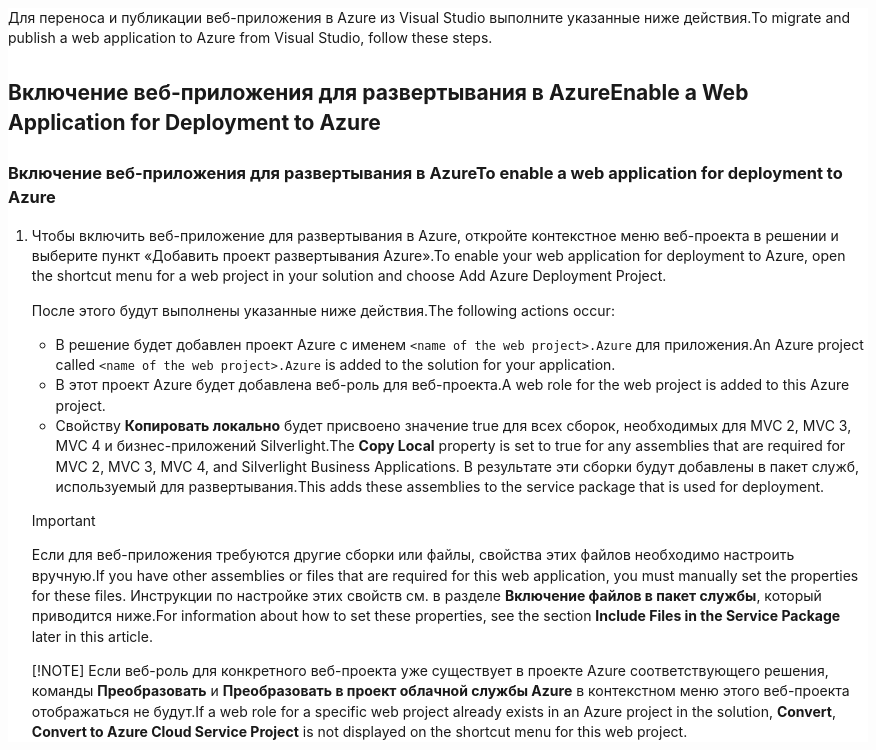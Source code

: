 >
>

<span data-ttu-id="e0c89-125">Для переноса и публикации веб-приложения в Azure из Visual Studio выполните указанные ниже действия.</span><span class="sxs-lookup"><span data-stu-id="e0c89-125">To migrate and publish a web application to Azure from Visual Studio, follow these steps.</span></span>

## <a name="enable-a-web-application-for-deployment-to-azure"></a><span data-ttu-id="e0c89-126">Включение веб-приложения для развертывания в Azure</span><span class="sxs-lookup"><span data-stu-id="e0c89-126">Enable a Web Application for Deployment to Azure</span></span>
### <a name="to-enable-a-web-application-for-deployment-to-azure"></a><span data-ttu-id="e0c89-127">Включение веб-приложения для развертывания в Azure</span><span class="sxs-lookup"><span data-stu-id="e0c89-127">To enable a web application for deployment to Azure</span></span>
1. <span data-ttu-id="e0c89-128">Чтобы включить веб-приложение для развертывания в Azure, откройте контекстное меню веб-проекта в решении и выберите пункт «Добавить проект развертывания Azure».</span><span class="sxs-lookup"><span data-stu-id="e0c89-128">To enable your web application for deployment to Azure, open the shortcut menu for a web project in your solution and choose Add Azure Deployment Project.</span></span>

    <span data-ttu-id="e0c89-129">После этого будут выполнены указанные ниже действия.</span><span class="sxs-lookup"><span data-stu-id="e0c89-129">The following actions occur:</span></span>

   * <span data-ttu-id="e0c89-130">В решение будет добавлен проект Azure с именем `<name of the web project>.Azure` для приложения.</span><span class="sxs-lookup"><span data-stu-id="e0c89-130">An Azure project called `<name of the web project>.Azure` is added to the solution for your application.</span></span>
   * <span data-ttu-id="e0c89-131">В этот проект Azure будет добавлена веб-роль для веб-проекта.</span><span class="sxs-lookup"><span data-stu-id="e0c89-131">A web role for the web project is added to this Azure project.</span></span>
   * <span data-ttu-id="e0c89-132">Свойству **Копировать локально** будет присвоено значение true для всех сборок, необходимых для MVC 2, MVC 3, MVC 4 и бизнес-приложений Silverlight.</span><span class="sxs-lookup"><span data-stu-id="e0c89-132">The **Copy Local** property is set to true for any assemblies that are required for MVC 2, MVC 3, MVC 4, and Silverlight Business Applications.</span></span> <span data-ttu-id="e0c89-133">В результате эти сборки будут добавлены в пакет служб, используемый для развертывания.</span><span class="sxs-lookup"><span data-stu-id="e0c89-133">This adds these assemblies to the service package that is used for deployment.</span></span>

   > [!IMPORTANT]
   > <span data-ttu-id="e0c89-134">Если для веб-приложения требуются другие сборки или файлы, свойства этих файлов необходимо настроить вручную.</span><span class="sxs-lookup"><span data-stu-id="e0c89-134">If you have other assemblies or files that are required for this web application, you must manually set the properties for these files.</span></span> <span data-ttu-id="e0c89-135">Инструкции по настройке этих свойств см. в разделе **Включение файлов в пакет службы**, который приводится ниже.</span><span class="sxs-lookup"><span data-stu-id="e0c89-135">For information about how to set these properties, see the section **Include Files in the Service Package** later in this article.</span></span>
   >
   > [!NOTE]
   > <span data-ttu-id="e0c89-136">Если веб-роль для конкретного веб-проекта уже существует в проекте Azure соответствующего решения, команды **Преобразовать** и **Преобразовать в проект облачной службы Azure** в контекстном меню этого веб-проекта отображаться не будут.</span><span class="sxs-lookup"><span data-stu-id="e0c89-136">If a web role for a specific web project already exists in an Azure project in the solution, **Convert**, **Convert to Azure Cloud Service Project** is not displayed on the shortcut menu for this web project.</span></span>
   >
   >

